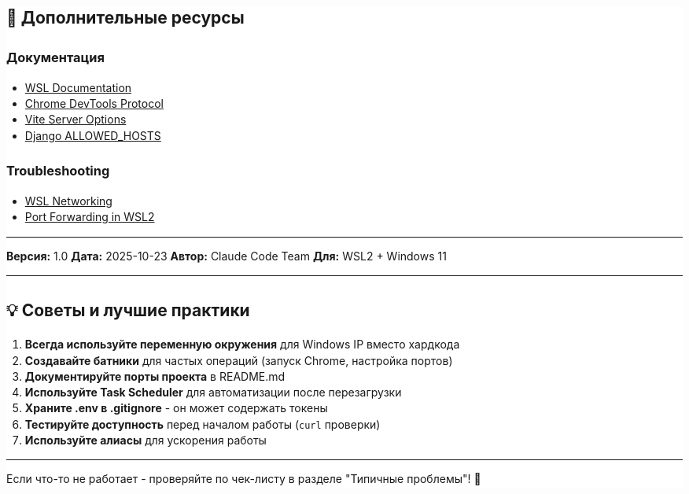 
## 📖 Дополнительные ресурсы

### Документация
- [WSL Documentation](https://docs.microsoft.com/en-us/windows/wsl/)
- [Chrome DevTools Protocol](https://chromedevtools.github.io/devtools-protocol/)
- [Vite Server Options](https://vitejs.dev/config/server-options.html)
- [Django ALLOWED_HOSTS](https://docs.djangoproject.com/en/stable/ref/settings/#allowed-hosts)

### Troubleshooting
- [WSL Networking](https://docs.microsoft.com/en-us/windows/wsl/networking)
- [Port Forwarding in WSL2](https://learn.microsoft.com/en-us/windows/wsl/networking#accessing-windows-networking-apps-from-linux-host-ip)

---

**Версия:** 1.0
**Дата:** 2025-10-23
**Автор:** Claude Code Team
**Для:** WSL2 + Windows 11

---

## 💡 Советы и лучшие практики

1. **Всегда используйте переменную окружения** для Windows IP вместо хардкода
2. **Создавайте батники** для частых операций (запуск Chrome, настройка портов)
3. **Документируйте порты проекта** в README.md
4. **Используйте Task Scheduler** для автоматизации после перезагрузки
5. **Храните .env в .gitignore** - он может содержать токены
6. **Тестируйте доступность** перед началом работы (`curl` проверки)
7. **Используйте алиасы** для ускорения работы

---

Если что-то не работает - проверяйте по чек-листу в разделе "Типичные проблемы"! 🚀
